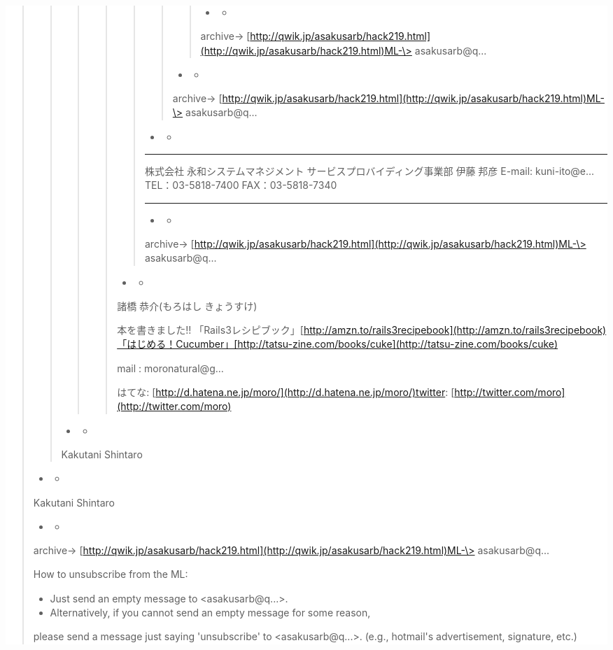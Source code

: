 > > > > > > > 
> > > > > > > - -
> > > > > > > 
> > > > > > > archive-\> [http://qwik.jp/asakusarb/hack219.html](http://qwik.jp/asakusarb/hack219.html)ML-\> asakusarb@q...
> > > > > > - -
> > > > > > 
> > > > > > archive-\> [http://qwik.jp/asakusarb/hack219.html](http://qwik.jp/asakusarb/hack219.html)ML-\> asakusarb@q...
> > > > > - -
> > > > > 
> > > > > * * *
> > > > > 
> > > > > 株式会社 永和システムマネジメント サービスプロバイディング事業部 伊藤 邦彦 E-mail: kuni-ito@e... TEL：03-5818-7400 FAX：03-5818-7340
> > > > > 
> > > > > * * *
> > > > > 
> > > > > - -
> > > > > 
> > > > > archive-\> [http://qwik.jp/asakusarb/hack219.html](http://qwik.jp/asakusarb/hack219.html)ML-\> asakusarb@q...
> > > > - -
> > > > 
> > > > 諸橋 恭介(もろはし きょうすけ)
> > > > 
> > > > 本を書きました!! 「Rails3レシピブック」[http://amzn.to/rails3recipebook](http://amzn.to/rails3recipebook)「はじめる！Cucumber」[http://tatsu-zine.com/books/cuke](http://tatsu-zine.com/books/cuke)
> > > > 
> > > > mail : moronatural@g...
> > > > 
> > > > はてな: [http://d.hatena.ne.jp/moro/](http://d.hatena.ne.jp/moro/)twitter: [http://twitter.com/moro](http://twitter.com/moro)
> > - -
> > 
> > Kakutani Shintaro
> - -
> 
> Kakutani Shintaro
> 
> - -
> 
> archive-\> [http://qwik.jp/asakusarb/hack219.html](http://qwik.jp/asakusarb/hack219.html)ML-\> asakusarb@q...
> 
> How to unsubscribe from the ML:
> 
> - Just send an empty message to \<asakusarb@q...\>.
> - Alternatively, if you cannot send an empty message for some reason,
> 
> please send a message just saying 'unsubscribe' to \<asakusarb@q...\>. (e.g., hotmail's advertisement, signature, etc.)
> 